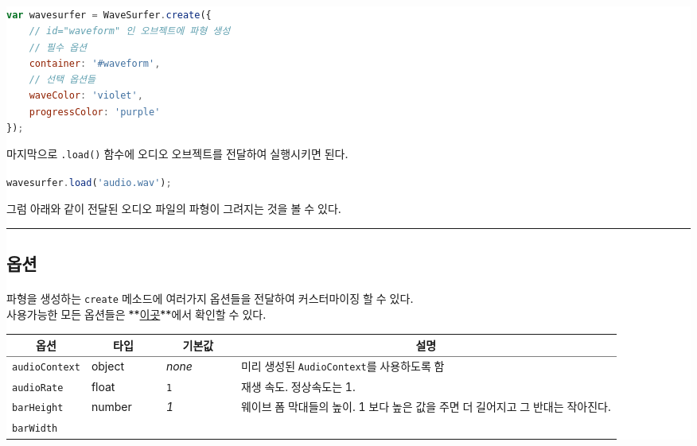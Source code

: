 ```js
var wavesurfer = WaveSurfer.create({
    // id="waveform" 인 오브젝트에 파형 생성
    // 필수 옵션
    container: '#waveform',
    // 선택 옵션들 
    waveColor: 'violet',
    progressColor: 'purple'
});
```

마지막으로 `.load()` 함수에 오디오 오브젝트를 전달하여 실행시키면 된다.

```js
wavesurfer.load('audio.wav');
```

그럼 아래와 같이 전달된 오디오 파일의 파형이 그려지는 것을 볼 수 있다.

<div id="waveform"></div>

<script>
    var wavesurfer = WaveSurfer.create({
    container: '#waveform',
    waveColor: 'violet',
    progressColor: 'purple'
});
wavesurfer.load('/assets/src/audio.mp3')
</script>


- - -

## 옵션

파형을 생성하는 `create` 메소드에 여러가지 옵션들을 전달하여 커스터마이징 할 수 있다.  
사용가능한 모든 옵션들은 **[이곳](https://wavesurfer-js.org/docs/options.html)**에서 확인할 수 있다.  

<table rules="groups">
    <thead>
      <tr>
        <th>옵션</th>
        <th style="width: 80px;">타입</th>
        <th style="width: 80px;">기본값</th>
        <th>설명</th>
      </tr>
    </thead>
    <tbody>
      <tr>
        <td><code>audioContext</code></td>
        <td>object</td>
        <td><em>none</em></td>
        <td>미리 생성된 <code>AudioContext</code>를 사용하도록 함</td>
      </tr>
      <tr>
        <td><code>audioRate</code></td>
        <td>float</td>
        <td><code>1</code></td>
        <td>재생 속도. 정상속도는 1.</td>
      </tr>
      <tr>
        <td><code>barHeight</code></td>
        <td>number</td>
        <td><em>1</em></td>
        <td>웨이브 폼 막대들의 높이. 1 보다 높은 값을 주면 더 길어지고 그 반대는 작아진다.</td>
      </tr>
      <tr>
        <td><code>barWidth</code></td>